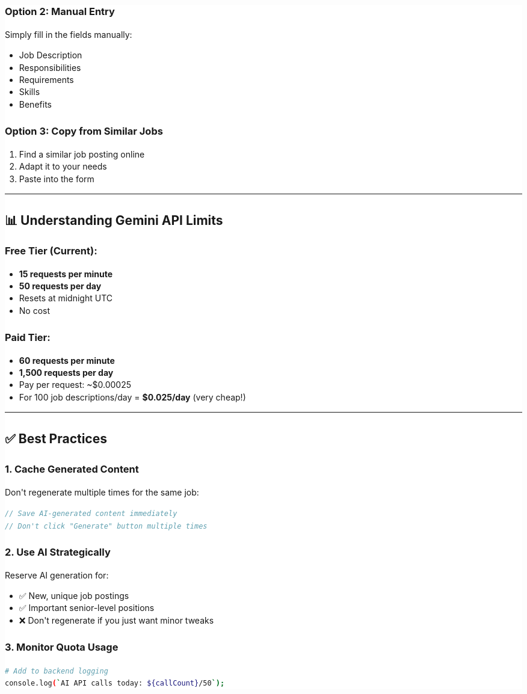 ### Option 2: Manual Entry
Simply fill in the fields manually:
- Job Description
- Responsibilities  
- Requirements
- Skills
- Benefits

### Option 3: Copy from Similar Jobs
1. Find a similar job posting online
2. Adapt it to your needs
3. Paste into the form

---

## 📊 Understanding Gemini API Limits

### Free Tier (Current):
- **15 requests per minute**
- **50 requests per day**
- Resets at midnight UTC
- No cost

### Paid Tier:
- **60 requests per minute**
- **1,500 requests per day**
- Pay per request: ~$0.00025
- For 100 job descriptions/day = **$0.025/day** (very cheap!)

---

## ✅ Best Practices

### 1. **Cache Generated Content**
Don't regenerate multiple times for the same job:
```javascript
// Save AI-generated content immediately
// Don't click "Generate" button multiple times
```

### 2. **Use AI Strategically**
Reserve AI generation for:
- ✅ New, unique job postings
- ✅ Important senior-level positions
- ❌ Don't regenerate if you just want minor tweaks

### 3. **Monitor Quota Usage**
```bash
# Add to backend logging
console.log(`AI API calls today: ${callCount}/50`);
```
